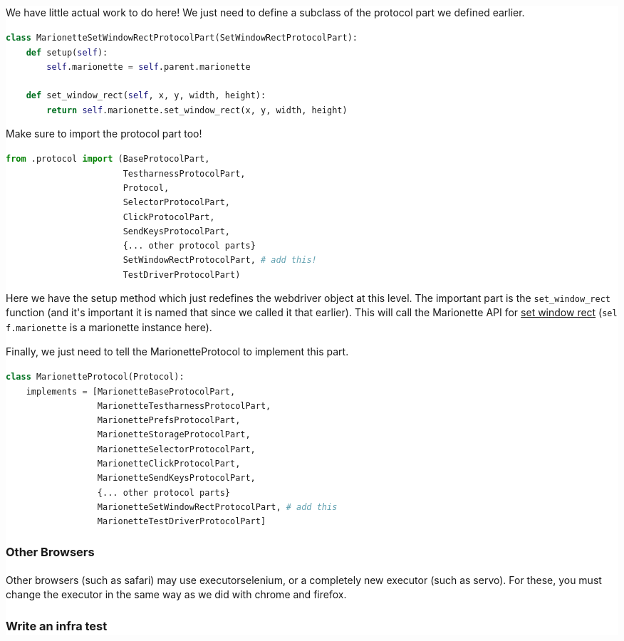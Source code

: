 We have little actual work to do here! We just need to define a subclass of the protocol part we defined earlier.

```python
class MarionetteSetWindowRectProtocolPart(SetWindowRectProtocolPart):
    def setup(self):
        self.marionette = self.parent.marionette

    def set_window_rect(self, x, y, width, height):
        return self.marionette.set_window_rect(x, y, width, height)
```

Make sure to import the protocol part too!

```python
from .protocol import (BaseProtocolPart,
                       TestharnessProtocolPart,
                       Protocol,
                       SelectorProtocolPart,
                       ClickProtocolPart,
                       SendKeysProtocolPart,
                       {... other protocol parts}
                       SetWindowRectProtocolPart, # add this!
                       TestDriverProtocolPart)
```

Here we have the setup method which just redefines the webdriver object at this level. The important part is the `set_window_rect` function (and it's important it is named that since we called it that earlier). This will call the Marionette API for [set window rect](https://firefox-source-docs.mozilla.org/python/marionette_driver.html#marionette_driver.marionette.Marionette.set_window_rect) (`self.marionette` is a marionette instance here).

Finally, we just need to tell the MarionetteProtocol to implement this part.

```python
class MarionetteProtocol(Protocol):
    implements = [MarionetteBaseProtocolPart,
                  MarionetteTestharnessProtocolPart,
                  MarionettePrefsProtocolPart,
                  MarionetteStorageProtocolPart,
                  MarionetteSelectorProtocolPart,
                  MarionetteClickProtocolPart,
                  MarionetteSendKeysProtocolPart,
                  {... other protocol parts}
                  MarionetteSetWindowRectProtocolPart, # add this
                  MarionetteTestDriverProtocolPart]
```

### Other Browsers

Other browsers (such as safari) may use executorselenium, or a completely new executor (such as servo). For these, you must change the executor in the same way as we did with chrome and firefox.

### Write an infra test
